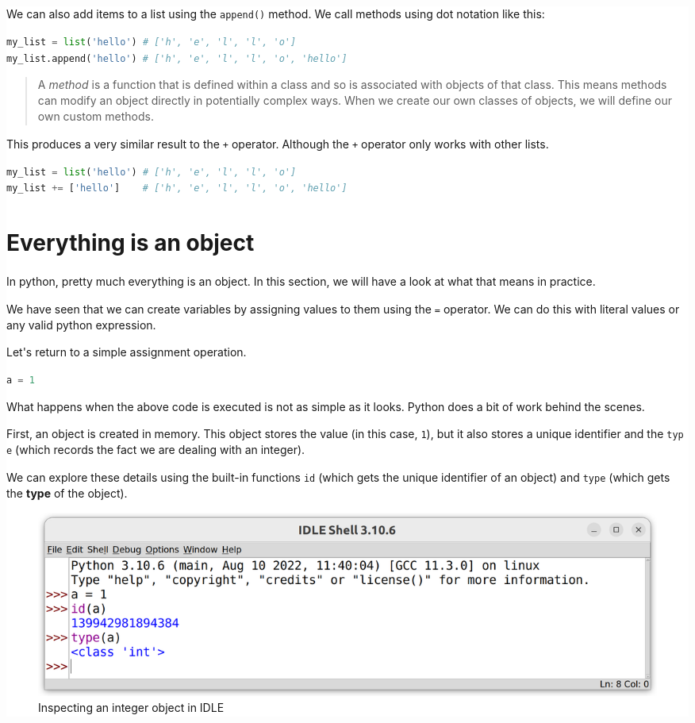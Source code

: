 We can also add items to a list using the `append()` method.
We call methods using dot notation like this:

```python
my_list = list('hello') # ['h', 'e', 'l', 'l', 'o']
my_list.append('hello') # ['h', 'e', 'l', 'l', 'o', 'hello']
```

> A *method* is a function that is defined within a class and so is associated with objects of that class.
> This means methods can modify an object directly in potentially complex ways.
> When we create our own classes of objects, we will define our own custom methods.

This produces a very similar result to the `+` operator.
Although the `+` operator only works with other lists.

```python
my_list = list('hello') # ['h', 'e', 'l', 'l', 'o']
my_list += ['hello']    # ['h', 'e', 'l', 'l', 'o', 'hello']
```

# Everything is an object

In python, pretty much everything is an object.
In this section, we will have a look at what that means in practice.

We have seen that we can create variables by assigning values to them using the `=` operator.
We can do this with literal values or any valid python expression.

Let's return to a simple assignment operation.

```python
a = 1
```

What happens when the above code is executed is not as simple as it looks.
Python does a bit of work behind the scenes.

First, an object is created in memory.
This object stores the value (in this case, `1`), but it also stores a unique identifier and the `type` (which records the fact we are dealing with an integer).

We can explore these details using the built-in functions `id` (which gets the unique identifier of an object) and `type` (which gets the **type** of the object).

<figure>
    <img src="img/id_type.png" alt="Inspecting an integer in IDLE">
    <figcaption>Inspecting an integer object in IDLE</figcaption>
</figure>
